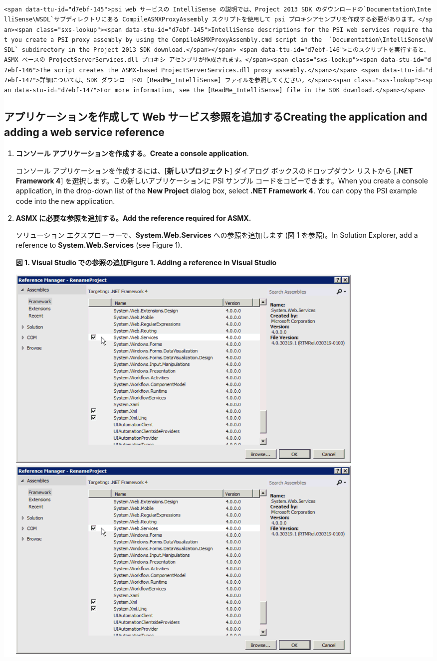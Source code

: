     <span data-ttu-id="d7ebf-145">psi web サービスの IntelliSense の説明では、Project 2013 SDK のダウンロードの`Documentation\IntelliSense\WSDL`サブディレクトリにある CompileASMXProxyAssembly スクリプトを使用して psi プロキシアセンブリを作成する必要があります。</span><span class="sxs-lookup"><span data-stu-id="d7ebf-145">IntelliSense descriptions for the PSI web services require that you create a PSI proxy assembly by using the CompileASMXProxyAssembly.cmd script in the  `Documentation\IntelliSense\WSDL` subdirectory in the Project 2013 SDK download.</span></span> <span data-ttu-id="d7ebf-146">このスクリプトを実行すると、ASMX ベースの ProjectServerServices.dll プロキシ アセンブリが作成されます。</span><span class="sxs-lookup"><span data-stu-id="d7ebf-146">The script creates the ASMX-based ProjectServerServices.dll proxy assembly.</span></span> <span data-ttu-id="d7ebf-147">詳細については、SDK ダウンロードの [ReadMe_IntelliSense] ファイルを参照してください。</span><span class="sxs-lookup"><span data-stu-id="d7ebf-147">For more information, see the [ReadMe_IntelliSense] file in the SDK download.</span></span> 
    
## <a name="creating-the-application-and-adding-a-web-service-reference"></a><span data-ttu-id="d7ebf-148">アプリケーションを作成して Web サービス参照を追加する</span><span class="sxs-lookup"><span data-stu-id="d7ebf-148">Creating the application and adding a web service reference</span></span>
<span data-ttu-id="d7ebf-149"><a name="pj15_PrerequisitesASMX_Configure"> </a></span><span class="sxs-lookup"><span data-stu-id="d7ebf-149"></span></span>

1. <span data-ttu-id="d7ebf-150">**コンソール アプリケーションを作成する**。</span><span class="sxs-lookup"><span data-stu-id="d7ebf-150">**Create a console application**.</span></span>
    
   <span data-ttu-id="d7ebf-p112">コンソール アプリケーションを作成するには、[**新しいプロジェクト**] ダイアログ ボックスのドロップダウン リストから [**.NET Framework 4**] を選択します。この新しいアプリケーションに PSI サンプル コードをコピーできます。</span><span class="sxs-lookup"><span data-stu-id="d7ebf-p112">When you create a console application, in the drop-down list of the **New Project** dialog box, select **.NET Framework 4**. You can copy the PSI example code into the new application.</span></span>
    
2. <span data-ttu-id="d7ebf-153">**ASMX に必要な参照を追加する。**</span><span class="sxs-lookup"><span data-stu-id="d7ebf-153">**Add the reference required for ASMX.**</span></span>
    
   <span data-ttu-id="d7ebf-154">ソリューション エクスプローラーで、**System.Web.Services** への参照を追加します (図 1 を参照)。</span><span class="sxs-lookup"><span data-stu-id="d7ebf-154">In Solution Explorer, add a reference to **System.Web.Services** (see Figure 1).</span></span> 
    
   <span data-ttu-id="d7ebf-155">**図 1. Visual Studio での参照の追加**</span><span class="sxs-lookup"><span data-stu-id="d7ebf-155">**Figure 1. Adding a reference in Visual Studio**</span></span>

   <span data-ttu-id="d7ebf-156">![Visual Studio での参照の追加](media/pj15_PrerequisitesASMX_AddReference.gif "Visual Studio での参照の追加")</span><span class="sxs-lookup"><span data-stu-id="d7ebf-156">![Adding a reference in Visual Studio](media/pj15_PrerequisitesASMX_AddReference.gif "Adding a reference in Visual Studio")</span></span>
  